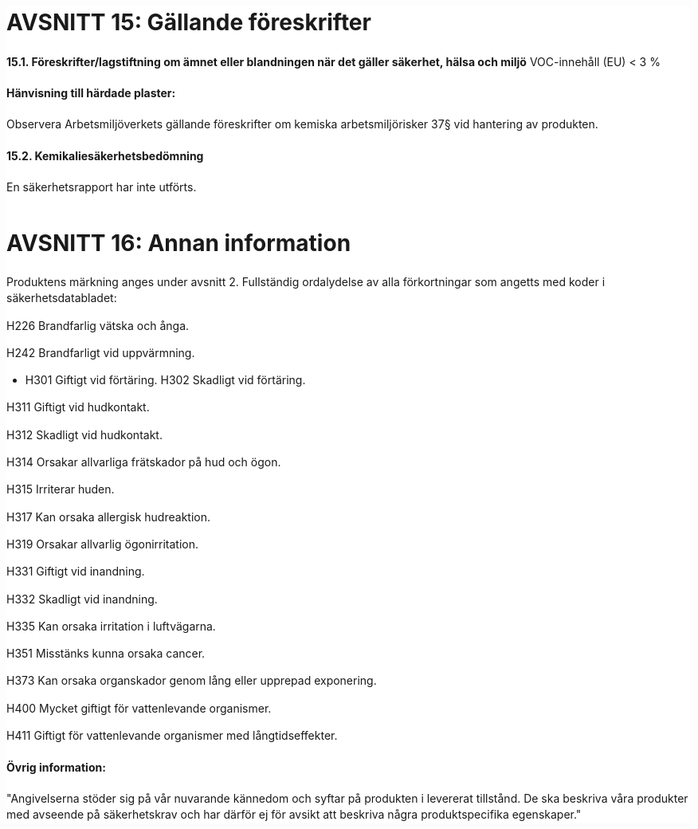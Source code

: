 # **AVSNITT 15: Gällande föreskrifter**

**15.1. Föreskrifter/lagstiftning om ämnet eller blandningen när det gäller säkerhet, hälsa och miljö** VOC-innehåll (EU) < 3 %

#### **Hänvisning till härdade plaster:**

Observera Arbetsmiljöverkets gällande föreskrifter om kemiska arbetsmiljörisker 37§ vid hantering av produkten.

#### **15.2. Kemikaliesäkerhetsbedömning**

En säkerhetsrapport har inte utförts.

# **AVSNITT 16: Annan information**

Produktens märkning anges under avsnitt 2. Fullständig ordalydelse av alla förkortningar som angetts med koder i säkerhetsdatabladet:

H226 Brandfarlig vätska och ånga.

H242 Brandfarligt vid uppvärmning.

- H301 Giftigt vid förtäring.
H302 Skadligt vid förtäring.

H311 Giftigt vid hudkontakt.

H312 Skadligt vid hudkontakt.

H314 Orsakar allvarliga frätskador på hud och ögon.

H315 Irriterar huden.

H317 Kan orsaka allergisk hudreaktion.

H319 Orsakar allvarlig ögonirritation.

H331 Giftigt vid inandning.

H332 Skadligt vid inandning.

H335 Kan orsaka irritation i luftvägarna.

H351 Misstänks kunna orsaka cancer.

H373 Kan orsaka organskador genom lång eller upprepad exponering.

H400 Mycket giftigt för vattenlevande organismer.

H411 Giftigt för vattenlevande organismer med långtidseffekter.

#### **Övrig information:**

"Angivelserna stöder sig på vår nuvarande kännedom och syftar på produkten i levererat tillstånd. De ska beskriva våra produkter med avseende på säkerhetskrav och har därför ej för avsikt att beskriva några produktspecifika egenskaper."
